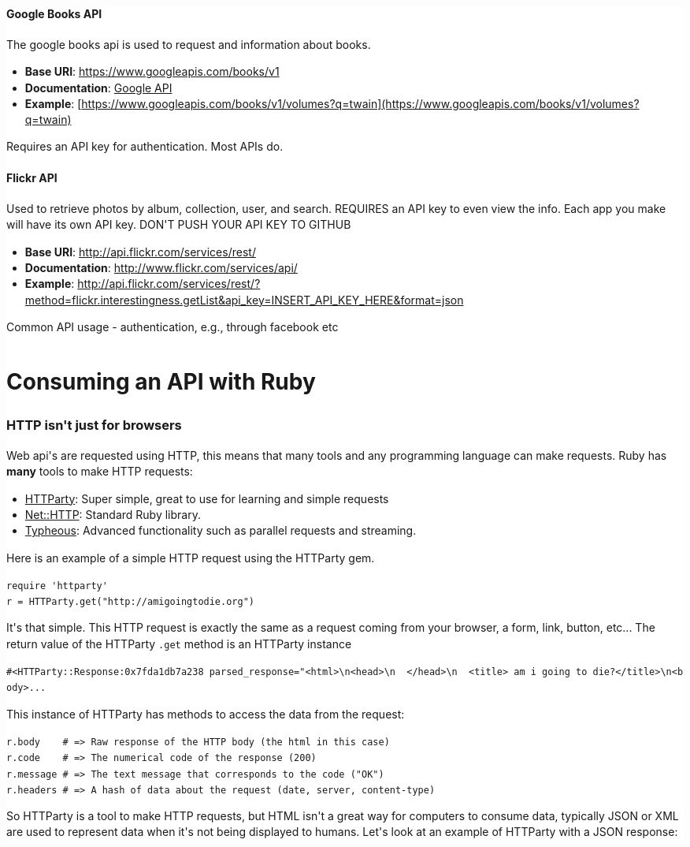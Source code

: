 #### Google Books API
The google books api is used to request and information about books.

- **Base URI**: https://www.googleapis.com/books/v1
- **Documentation**: [Google API](https://developers.google.com/books/docs/v1/using)
- **Example**: [https://www.googleapis.com/books/v1/volumes?q=twain](https://www.googleapis.com/books/v1/volumes?q=twain)

Requires an API key for authentication. Most APIs do.

#### Flickr API
Used to retrieve photos by album, collection, user, and search. REQUIRES an API key to even view the info. Each app you make will have its own API key. DON'T PUSH YOUR API KEY TO GITHUB

- **Base URI**: http://api.flickr.com/services/rest/
- **Documentation**: http://www.flickr.com/services/api/
- **Example**: http://api.flickr.com/services/rest/?method=flickr.interestingness.getList&api_key=INSERT_API_KEY_HERE&format=json


Common API usage - authentication, e.g., through facebook etc



Consuming an API with Ruby
==========================
### HTTP isn't just for browsers

Web api's are requested using HTTP, this means that many tools and any programming language can make requests. Ruby has **many** tools to make HTTP requests:

- [HTTParty](http://httparty.rubyforge.org): Super simple, great to use for learning and simple requests
- [Net::HTTP](http://ruby-doc.org/stdlib-2.1.0/libdoc/net/http/rdoc/Net/HTTP.html): Standard Ruby library.
- [Typheous](https://github.com/typhoeus/typhoeus): Advanced functionality such as parallel requests and streaming.

Here is an example of a simple HTTP request using the HTTParty gem.

    require 'httparty'
    r = HTTParty.get("http://amigoingtodie.org")

It's that simple. This HTTP request is exactly the same as a request coming from your browser, a form, link, button, etc...  The return value of the HTTParty `.get` method is an HTTParty instance

    #<HTTParty::Response:0x7fda1db7a238 parsed_response="<html>\n<head>\n  </head>\n  <title> am i going to die?</title>\n<body>...

This instance of HTTParty has methods to access the data from the request:

    r.body    # => Raw response of the HTTP body (the html in this case)
    r.code    # => The numerical code of the response (200)
    r.message # => The text message that corresponds to the code ("OK")
    r.headers # => A hash of data about the request (date, server, content-type)

So HTTParty is a tool to make HTTP requests, but HTML isn't a great way for computers to consume data, typically JSON or XML are used to represent data when it's not being displayed to humans. Let's look at an example of HTTParty with a JSON response:
